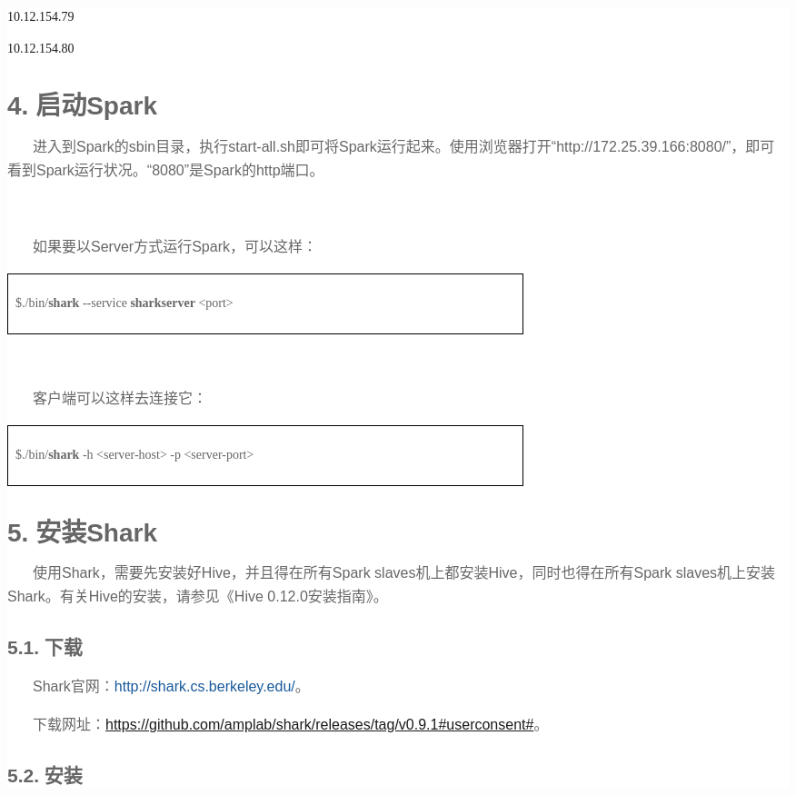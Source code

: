 <span style="font-size:10.5pt;font-family:'宋体';">10.12.154.79</span><span style="font-size:10.5pt;font-family:'宋体';"></span></p>
<p>
<span style="font-size:10.5pt;font-family:'宋体';">10.12.154.80</span><span style="font-size:10.5pt;font-family:'宋体';"></span></p>
</td>
</tr></tbody></table><h1 style="color:rgb(102,102,102);font-family:'宋体', Arial;line-height:26px;">
<a name="_Toc26561" style="color:rgb(86,86,86);"></a>4. 启动<span>Spark</span></h1>
<p style="color:rgb(102,102,102);font-family:'宋体', Arial;font-size:16px;line-height:26px;text-indent:21pt;">
进入到<span>Spark</span><span>的</span><span>sbin</span><span>目录，执行</span><span>start-all.sh</span><span>即可将</span><span>Spark</span><span>运行起来。使用浏览器打开“</span><span>http://172.25.39.166:</span>8080/<span>”，即可看到</span><span>Spark</span><span>运行状况。“</span>8080”是<span>Spark</span><span>的</span>http端口。</p>
<p style="color:rgb(102,102,102);font-family:'宋体', Arial;font-size:16px;line-height:26px;text-indent:21pt;">
 </p>
<p style="color:rgb(102,102,102);font-family:'宋体', Arial;font-size:16px;line-height:26px;text-indent:21pt;">
如果要以<span>Server</span><span>方式运行</span><span>Spark</span><span>，可以这样：</span></p>
<table style="color:rgb(102,102,102);font-family:'宋体', Arial;font-size:16px;line-height:26px;width:426.1pt;"><tbody><tr><td width="710" valign="top" style="border:.5pt solid rgb(0,0,0);">
<p>
<span style="font-size:10.5pt;font-family:'宋体';">$./bin/</span><span style="font-size:10.5pt;font-family:'宋体';"><strong>shark </strong></span><span style="font-size:10.5pt;font-family:'宋体';">--service </span><span style="font-size:10.5pt;font-family:'宋体';"><strong>sharkserver </strong></span><span style="font-size:10.5pt;font-family:'宋体';">&lt;port&gt;</span><span style="font-size:10.5pt;font-family:'宋体';"></span></p>
</td>
</tr></tbody></table><p style="color:rgb(102,102,102);font-family:'宋体', Arial;font-size:16px;line-height:26px;">
 </p>
<p style="color:rgb(102,102,102);font-family:'宋体', Arial;font-size:16px;line-height:26px;text-indent:21pt;">
客户端可以这样去连接它：</p>
<table style="color:rgb(102,102,102);font-family:'宋体', Arial;font-size:16px;line-height:26px;width:426.1pt;"><tbody><tr><td width="710" valign="top" style="border:.5pt solid rgb(0,0,0);">
<p>
<span style="font-size:10.5pt;font-family:'宋体';">$./bin/</span><span style="font-size:10.5pt;font-family:'宋体';"><strong>shark </strong></span><span style="font-size:10.5pt;font-family:'宋体';">-h &lt;server-host&gt; -p &lt;server-port&gt;</span><span style="font-size:10.5pt;font-family:'宋体';"></span></p>
</td>
</tr></tbody></table><h1 style="color:rgb(102,102,102);font-family:'宋体', Arial;line-height:26px;">
<a name="_Toc9120" style="color:rgb(86,86,86);"></a>5. 安装<span>Shark</span></h1>
<p style="color:rgb(102,102,102);font-family:'宋体', Arial;font-size:16px;line-height:26px;text-indent:21pt;">
使用<span>Shark</span><span>，需要先安装好</span><span>Hive</span><span>，并且得在所有</span><span>Spark slaves</span><span>机上都安装</span><span>Hive</span><span>，同时也得在所有</span><span>Spark slaves</span><span>机上安装</span><span>Shark</span><span>。有关</span><span>Hive</span><span>的安装，请参见《</span><span>Hive 0.12.0</span><span>安装指南》。</span></p>
<h2 style="color:rgb(102,102,102);font-family:'宋体', Arial;line-height:26px;">
<a name="_Toc24444" style="color:rgb(86,86,86);"></a>5.1. 下载</h2>
<p style="color:rgb(102,102,102);font-family:'宋体', Arial;font-size:16px;line-height:26px;text-indent:21pt;">
Shark<span>官网：</span><a href="http://shark.cs.berkeley.edu/" rel="nofollow" style="text-decoration:none;color:rgb(25,89,155);">http://shark.cs.berkeley.edu/</a>。</p>
<p style="color:rgb(102,102,102);font-family:'宋体', Arial;font-size:16px;line-height:26px;text-indent:21pt;">
下载网址：<a href="https://github.com/amplab/shark/releases/tag/v0.9.1#userconsent%23" rel="nofollow">https://github.com/amplab/shark/releases/tag/v0.9.1#userconsent#</a>。</p>
<h2 style="color:rgb(102,102,102);font-family:'宋体', Arial;line-height:26px;">
<a name="_Toc22447" style="color:rgb(86,86,86);"></a>5.2. 安装</h2>
<p style="color:rgb(102,102,102);font-family:'宋体', Arial;font-size:16px;line-height:26px;text-indent:21pt;">
